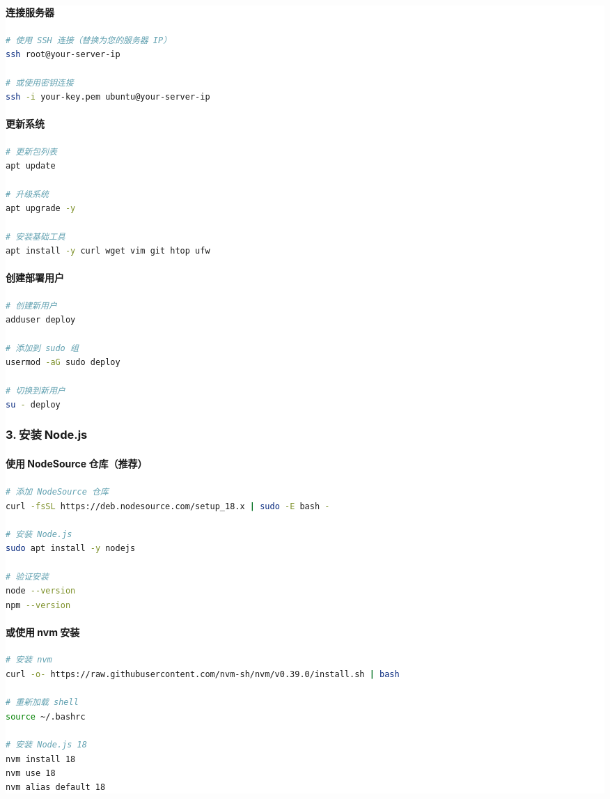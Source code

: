 #### 连接服务器
```bash
# 使用 SSH 连接（替换为您的服务器 IP）
ssh root@your-server-ip

# 或使用密钥连接
ssh -i your-key.pem ubuntu@your-server-ip
```

#### 更新系统
```bash
# 更新包列表
apt update

# 升级系统
apt upgrade -y

# 安装基础工具
apt install -y curl wget vim git htop ufw
```

#### 创建部署用户
```bash
# 创建新用户
adduser deploy

# 添加到 sudo 组
usermod -aG sudo deploy

# 切换到新用户
su - deploy
```

### 3. 安装 Node.js

#### 使用 NodeSource 仓库（推荐）
```bash
# 添加 NodeSource 仓库
curl -fsSL https://deb.nodesource.com/setup_18.x | sudo -E bash -

# 安装 Node.js
sudo apt install -y nodejs

# 验证安装
node --version
npm --version
```

#### 或使用 nvm 安装
```bash
# 安装 nvm
curl -o- https://raw.githubusercontent.com/nvm-sh/nvm/v0.39.0/install.sh | bash

# 重新加载 shell
source ~/.bashrc

# 安装 Node.js 18
nvm install 18
nvm use 18
nvm alias default 18
```
